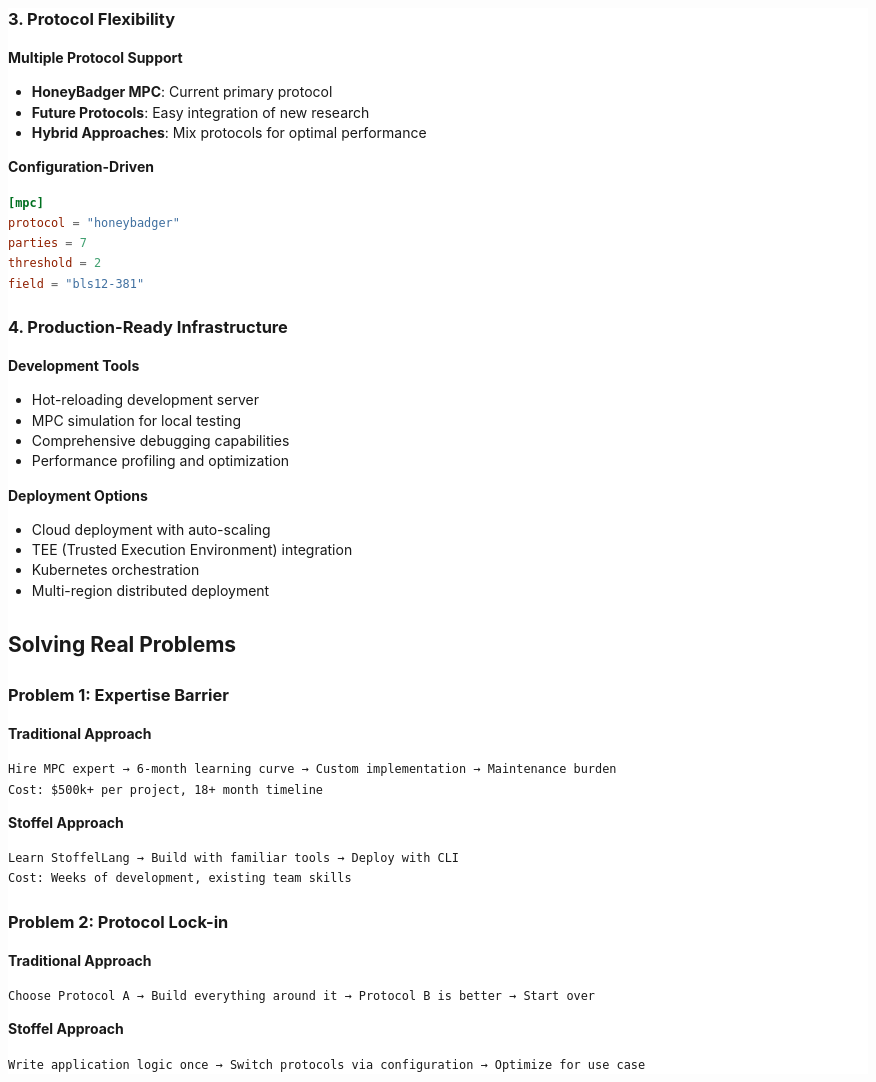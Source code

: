 ### 3. **Protocol Flexibility**

**Multiple Protocol Support**
- **HoneyBadger MPC**: Current primary protocol
- **Future Protocols**: Easy integration of new research
- **Hybrid Approaches**: Mix protocols for optimal performance

**Configuration-Driven**
```toml
[mpc]
protocol = "honeybadger"
parties = 7
threshold = 2
field = "bls12-381"
```

### 4. **Production-Ready Infrastructure**

**Development Tools**
- Hot-reloading development server
- MPC simulation for local testing
- Comprehensive debugging capabilities
- Performance profiling and optimization

**Deployment Options**
- Cloud deployment with auto-scaling
- TEE (Trusted Execution Environment) integration
- Kubernetes orchestration
- Multi-region distributed deployment

## Solving Real Problems

### Problem 1: **Expertise Barrier**

**Traditional Approach**
```
Hire MPC expert → 6-month learning curve → Custom implementation → Maintenance burden
Cost: $500k+ per project, 18+ month timeline
```

**Stoffel Approach**
```
Learn StoffelLang → Build with familiar tools → Deploy with CLI
Cost: Weeks of development, existing team skills
```

### Problem 2: **Protocol Lock-in**

**Traditional Approach**
```
Choose Protocol A → Build everything around it → Protocol B is better → Start over
```

**Stoffel Approach**
```
Write application logic once → Switch protocols via configuration → Optimize for use case
```
